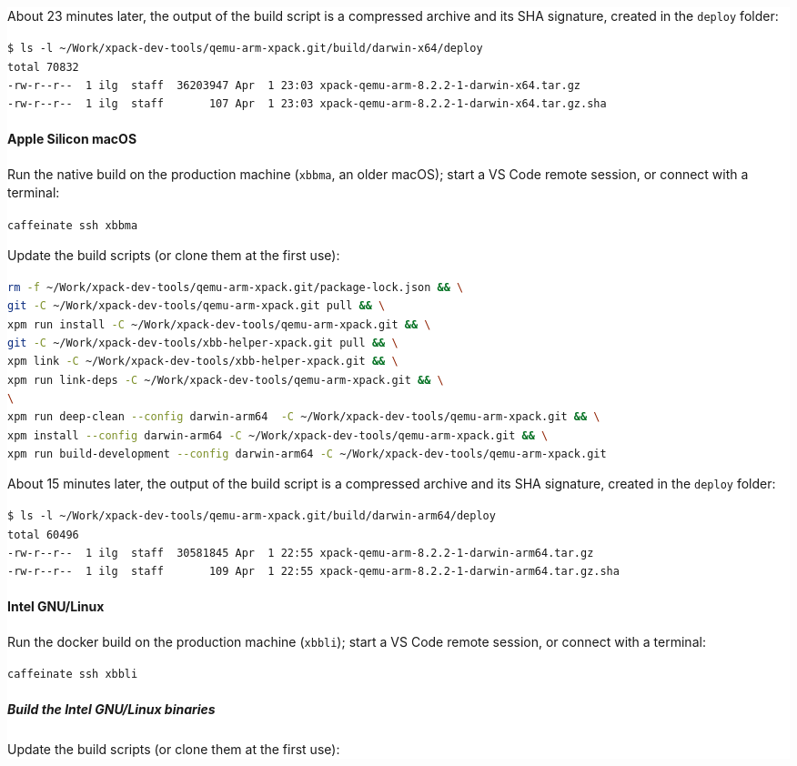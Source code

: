 About 23 minutes later, the output of the build script is a compressed
archive and its SHA signature, created in the `deploy` folder:

```console
$ ls -l ~/Work/xpack-dev-tools/qemu-arm-xpack.git/build/darwin-x64/deploy
total 70832
-rw-r--r--  1 ilg  staff  36203947 Apr  1 23:03 xpack-qemu-arm-8.2.2-1-darwin-x64.tar.gz
-rw-r--r--  1 ilg  staff       107 Apr  1 23:03 xpack-qemu-arm-8.2.2-1-darwin-x64.tar.gz.sha
```

#### Apple Silicon macOS

Run the native build on the production machine
(`xbbma`, an older macOS);
start a VS Code remote session, or connect with a terminal:

```sh
caffeinate ssh xbbma
```

Update the build scripts (or clone them at the first use):

```sh
rm -f ~/Work/xpack-dev-tools/qemu-arm-xpack.git/package-lock.json && \
git -C ~/Work/xpack-dev-tools/qemu-arm-xpack.git pull && \
xpm run install -C ~/Work/xpack-dev-tools/qemu-arm-xpack.git && \
git -C ~/Work/xpack-dev-tools/xbb-helper-xpack.git pull && \
xpm link -C ~/Work/xpack-dev-tools/xbb-helper-xpack.git && \
xpm run link-deps -C ~/Work/xpack-dev-tools/qemu-arm-xpack.git && \
\
xpm run deep-clean --config darwin-arm64  -C ~/Work/xpack-dev-tools/qemu-arm-xpack.git && \
xpm install --config darwin-arm64 -C ~/Work/xpack-dev-tools/qemu-arm-xpack.git && \
xpm run build-development --config darwin-arm64 -C ~/Work/xpack-dev-tools/qemu-arm-xpack.git
```

About 15 minutes later, the output of the build script is a compressed
archive and its SHA signature, created in the `deploy` folder:

```console
$ ls -l ~/Work/xpack-dev-tools/qemu-arm-xpack.git/build/darwin-arm64/deploy
total 60496
-rw-r--r--  1 ilg  staff  30581845 Apr  1 22:55 xpack-qemu-arm-8.2.2-1-darwin-arm64.tar.gz
-rw-r--r--  1 ilg  staff       109 Apr  1 22:55 xpack-qemu-arm-8.2.2-1-darwin-arm64.tar.gz.sha
```

#### Intel GNU/Linux

Run the docker build on the production machine (`xbbli`);
start a VS Code remote session, or connect with a terminal:

```sh
caffeinate ssh xbbli
```

##### Build the Intel GNU/Linux binaries

Update the build scripts (or clone them at the first use):
